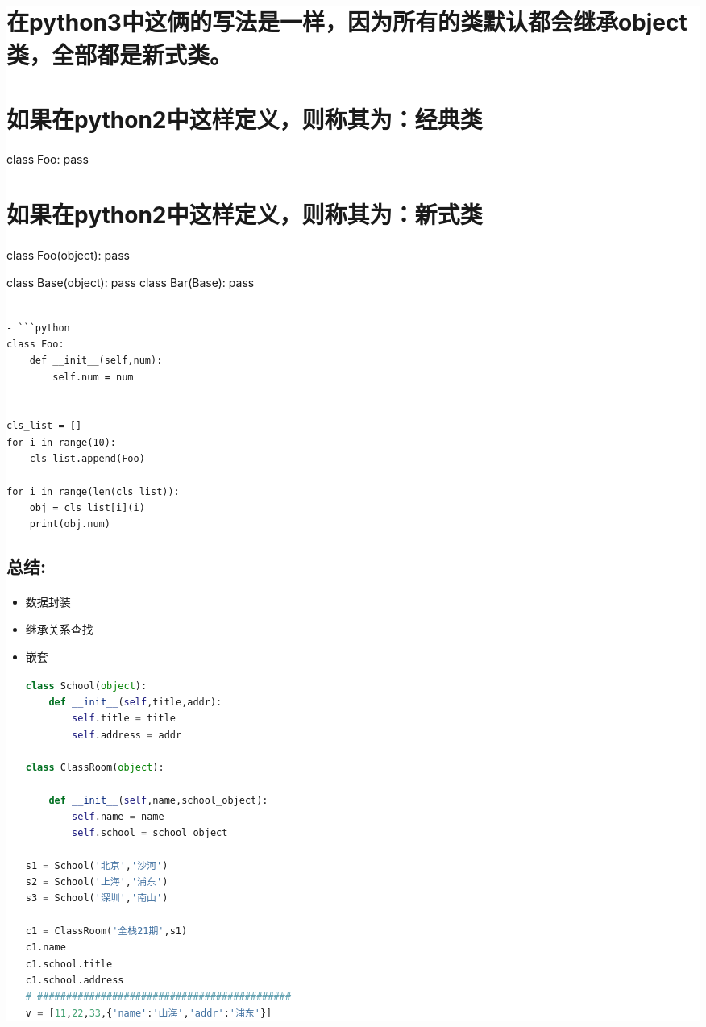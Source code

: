   # 在python3中这俩的写法是一样，因为所有的类默认都会继承object类，全部都是新式类。
  
  
  # 如果在python2中这样定义，则称其为：经典类
  class Foo:
      pass 
  # 如果在python2中这样定义，则称其为：新式类
  class Foo(object):
      pass 
  
  class Base(object):
      pass
  class Bar(Base):
      pass
  ```

- ```python
  class Foo:
      def __init__(self,num):
          self.num = num
          
          
  cls_list = []
  for i in range(10):
      cls_list.append(Foo)
      
  for i in range(len(cls_list)):
      obj = cls_list[i](i)
      print(obj.num)
  ```

## **总结**:

- 数据封装

- 继承关系查找

- 嵌套

  ```python
  class School(object):
      def __init__(self,title,addr):
          self.title = title
          self.address = addr
          
  class ClassRoom(object):
      
      def __init__(self,name,school_object):
          self.name = name
          self.school = school_object
          
  s1 = School('北京','沙河')
  s2 = School('上海','浦东')
  s3 = School('深圳','南山')
  
  c1 = ClassRoom('全栈21期',s1)
  c1.name
  c1.school.title
  c1.school.address
  # ############################################
  v = [11,22,33,{'name':'山海','addr':'浦东'}]
  
  ```
